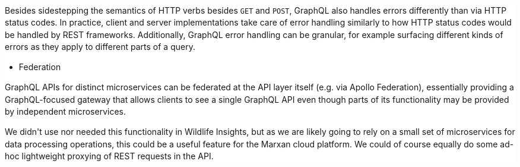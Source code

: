 Besides sidestepping the semantics of HTTP verbs besides `GET` and `POST`,
GraphQL also handles errors differently than via HTTP status codes. In practice,
client and server implementations take care of error handling similarly to how
HTTP status codes would be handled by REST frameworks. Additionally, GraphQL
error handling can be granular, for example surfacing different kinds of errors
as they apply to different parts of a query.

- Federation

GraphQL APIs for distinct microservices can be federated at the API layer itself
(e.g. via Apollo Federation), essentially providing a GraphQL-focused gateway
that allows clients to see a single GraphQL API even though parts of its
functionality may be provided by independent microservices.

We didn't use nor needed this functionality in Wildlife Insights, but as we are
likely going to rely on a small set of microservices for data processing
operations, this could be a useful feature for the Marxan cloud platform. We
could of course equally do some ad-hoc lightweight proxying of REST requests in
the API.